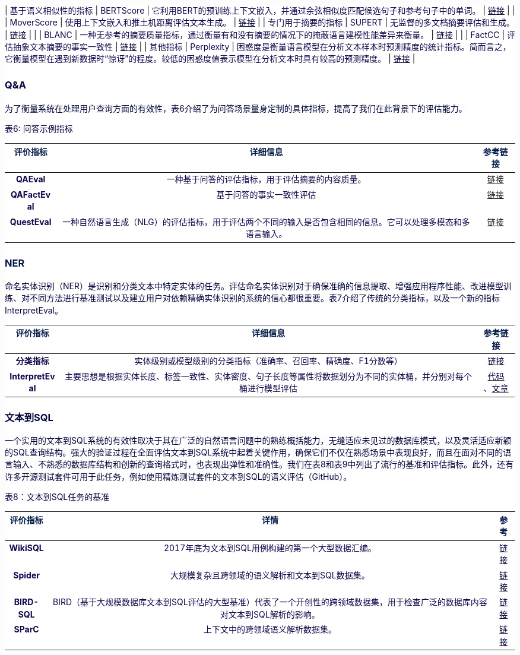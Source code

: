 | <font style="color:rgb(18, 6, 73);">基于语义相似性的指标</font> | <font style="color:rgb(18, 6, 73);">BERTScore</font> | <font style="color:rgb(18, 6, 73);">它利用BERT的预训练上下文嵌入，并通过余弦相似度匹配候选句子和参考句子中的单词。</font> | [<font style="color:rgb(5, 7, 59);">链接</font>](https://huggingface.co/spaces/evaluate-metric/bertscore) |
| | <font style="color:rgb(18, 6, 73);">MoverScore</font> | <font style="color:rgb(18, 6, 73);">使用上下文嵌入和推土机距离评估文本生成。</font> | [<font style="color:rgb(5, 7, 59);">链接</font>](https://paperswithcode.com/paper/moverscore-text-generation-evaluating-with) |
| <font style="color:rgb(18, 6, 73);">专门用于摘要的指标</font> | <font style="color:rgb(18, 6, 73);">SUPERT</font> | <font style="color:rgb(18, 6, 73);">无监督的多文档摘要评估和生成。</font> | [<font style="color:rgb(5, 7, 59);">链接</font>](https://github.com/danieldeutsch/SUPERT) |
| | <font style="color:rgb(18, 6, 73);">BLANC</font> | <font style="color:rgb(18, 6, 73);">一种无参考的摘要质量指标，通过衡量有和没有摘要的情况下的掩蔽语言建模性能差异来衡量。</font> | [<font style="color:rgb(5, 7, 59);">链接</font>](https://paperswithcode.com/method/blanc) |
| | <font style="color:rgb(18, 6, 73);">FactCC</font> | <font style="color:rgb(18, 6, 73);">评估抽象文本摘要的事实一致性</font> | [<font style="color:rgb(5, 7, 59);">链接</font>](https://github.com/salesforce/factCC) |
| <font style="color:rgb(18, 6, 73);">其他指标</font> | <font style="color:rgb(18, 6, 73);">Perplexity</font> | <font style="color:rgb(18, 6, 73);">困惑度是衡量语言模型在分析文本样本时预测精度的统计指标。简而言之，它衡量模型在遇到新数据时“惊讶”的程度。较低的困惑度值表示模型在分析文本时具有较高的预测精度。</font> | [<font style="color:rgb(5, 7, 59);">链接</font>](https://huggingface.co/spaces/evaluate-metric/perplexity) |


### <font style="color:rgb(5, 7, 59);background-color:rgb(253, 253, 254);">Q&A</font>
<font style="color:rgb(5, 7, 59);background-color:rgb(253, 253, 254);">为了衡量系统在处理用户查询方面的有效性，表6介绍了为问答场景量身定制的具体指标，提高了我们在此背景下的评估能力。</font>

<font style="color:rgb(5, 7, 59);background-color:rgb(253, 253, 254);">表6: 问答示例指标</font>

| **<font style="color:rgb(0, 24, 70);">评价指标</font>** | **<font style="color:rgb(0, 24, 70);">详细信息</font>** | **<font style="color:rgb(0, 24, 70);">参考链接</font>** |
| :---: | :---: | :---: |
| **<font style="color:rgb(18, 6, 73);">QAEval</font>** | <font style="color:rgb(18, 6, 73);">一种基于问答的评估指标，用于评估摘要的内容质量。</font> | [链接](https://github.com/danieldeutsch/sacrerouge/blob/master/doc/metrics/qaeval.md) |
| **<font style="color:rgb(18, 6, 73);">QAFactEval</font>** | <font style="color:rgb(18, 6, 73);">基于问答的事实一致性评估</font> | [链接](https://github.com/salesforce/QAFactEval) |
| **<font style="color:rgb(18, 6, 73);">QuestEval</font>** | <font style="color:rgb(18, 6, 73);">一种自然语言生成（NLG）的评估指标，用于评估两个不同的输入是否包含相同的信息。它可以处理多模态和多语言输入。</font> | [链接](https://github.com/ThomasScialom/QuestEval) |


### <font style="color:rgb(0, 24, 70);">NER</font>
<font style="color:rgb(5, 7, 59);background-color:rgb(253, 253, 254);">命名实体识别（NER）是识别和分类文本中特定实体的任务。评估命名实体识别对于确保准确的信息提取、增强应用程序性能、改进模型训练、对不同方法进行基准测试以及建立用户对依赖精确实体识别的系统的信心都很重要。表7介绍了传统的分类指标，以及一个新的指标InterpretEval。</font>

| **<font style="color:rgb(0, 24, 70);">评价指标</font>** | **<font style="color:rgb(0, 24, 70);">详细信息</font>** | **<font style="color:rgb(0, 24, 70);">参考链接</font>** |
| :---: | :---: | :---: |
| **<font style="color:rgb(18, 6, 73);">分类指标</font>** | <font style="color:rgb(18, 6, 73);">实体级别或模型级别的分类指标（准确率、召回率、精确度、F1分数等）</font> | [<font style="color:rgb(5, 7, 59);background-color:rgb(253, 253, 254);">链接</font>](https://learn.microsoft.com/zh-cn/azure/ai-services/language-service/custom-named-entity-recognition/concepts/evaluation-metrics) |
| **<font style="color:rgb(18, 6, 73);">InterpretEval</font>** | <font style="color:rgb(18, 6, 73);">主要思想是根据实体长度、标签一致性、实体密度、句子长度等属性将数据划分为不同的实体桶，并分别对每个桶进行模型评估</font> | [<font style="color:rgb(5, 7, 59);background-color:rgb(253, 253, 254);">代码</font>](https://github.com/neulab/InterpretEval)<br/><font style="color:rgb(18, 6, 73);">、</font>[<font style="color:rgb(5, 7, 59);background-color:rgb(253, 253, 254);">文章</font>](https://arxiv.org/pdf/2011.06854.pdf) |


### <font style="color:rgb(5, 7, 59);background-color:rgb(253, 253, 254);">文本到SQL</font>
<font style="color:rgb(5, 7, 59);background-color:rgb(253, 253, 254);">一个实用的文本到SQL系统的有效性取决于其在广泛的自然语言问题中的熟练概括能力，无缝适应未见过的数据库模式，以及灵活适应新颖的SQL查询结构。强大的验证过程在全面评估文本到SQL系统中起着关键作用，确保它们不仅在熟悉场景中表现良好，而且在面对不同的语言输入、不熟悉的数据库结构和创新的查询格式时，也表现出弹性和准确性。我们在表8和表9中列出了流行的基准和评估指标。此外，还有许多开源测试套件可用于此任务，例如使用精炼测试套件的文本到SQL的语义评估（GitHub）。</font>

<font style="color:rgb(5, 7, 59);background-color:rgb(253, 253, 254);">表8：文本到SQL任务的基准</font>

| **<font style="color:rgb(0, 24, 70);">评价指标</font>** | **<font style="color:rgb(0, 24, 70);">详情</font>** | **<font style="color:rgb(0, 24, 70);">参考</font>** |
| :---: | :---: | :---: |
| **<font style="color:rgb(18, 6, 73);">WikiSQL</font>** | <font style="color:rgb(18, 6, 73);">2017年底为文本到SQL用例构建的第一个大型数据汇编。</font> | [<font style="color:rgb(5, 7, 59);background-color:rgb(253, 253, 254);">链接</font>](https://github.com/salesforce/WikiSQL) |
| **<font style="color:rgb(18, 6, 73);">Spider</font>** | <font style="color:rgb(18, 6, 73);">大规模复杂且跨领域的语义解析和文本到SQL数据集。</font> | [<font style="color:rgb(5, 7, 59);background-color:rgb(253, 253, 254);">链接</font>](https://yale-lily.github.io/spider) |
| **<font style="color:rgb(18, 6, 73);">BIRD-SQL</font>** | <font style="color:rgb(18, 6, 73);">BIRD（基于大规模数据库文本到SQL评估的大型基准）代表了一个开创性的跨领域数据集，用于检查广泛的数据库内容对文本到SQL解析的影响。</font> | [<font style="color:rgb(5, 7, 59);background-color:rgb(253, 253, 254);">链接</font>](https://bird-bench.github.io/) |
| **<font style="color:rgb(18, 6, 73);">SParC</font>** | <font style="color:rgb(18, 6, 73);">上下文中的跨领域语义解析数据集。</font> | [<font style="color:rgb(5, 7, 59);background-color:rgb(253, 253, 254);">链接</font>](https://yale-lily.github.io/sparc) |
